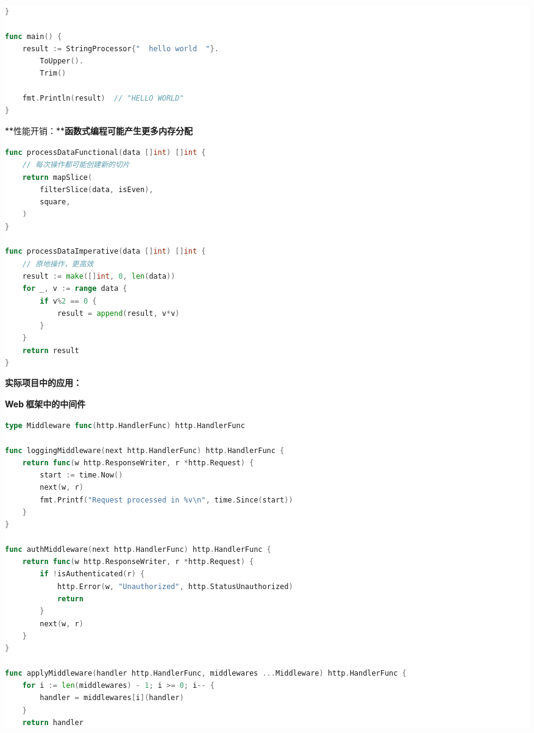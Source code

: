 ```go
}

func main() {
    result := StringProcessor{"  hello world  "}.
        ToUpper().
        Trim()
    
    fmt.Println(result)  // "HELLO WORLD"
}
```



**性能开销：****函数式编程可能产生更多内存分配**

```go
func processDataFunctional(data []int) []int {
    // 每次操作都可能创建新的切片
    return mapSlice(
        filterSlice(data, isEven),
        square,
    )
}

func processDataImperative(data []int) []int {
    // 原地操作，更高效
    result := make([]int, 0, len(data))
    for _, v := range data {
        if v%2 == 0 {
            result = append(result, v*v)
        }
    }
    return result
}
```



**实际项目中的应用：**

**Web 框架中的中间件**

```go
type Middleware func(http.HandlerFunc) http.HandlerFunc

func loggingMiddleware(next http.HandlerFunc) http.HandlerFunc {
    return func(w http.ResponseWriter, r *http.Request) {
        start := time.Now()
        next(w, r)
        fmt.Printf("Request processed in %v\n", time.Since(start))
    }
}

func authMiddleware(next http.HandlerFunc) http.HandlerFunc {
    return func(w http.ResponseWriter, r *http.Request) {
        if !isAuthenticated(r) {
            http.Error(w, "Unauthorized", http.StatusUnauthorized)
            return
        }
        next(w, r)
    }
}

func applyMiddleware(handler http.HandlerFunc, middlewares ...Middleware) http.HandlerFunc {
    for i := len(middlewares) - 1; i >= 0; i-- {
        handler = middlewares[i](handler)
    }
    return handler
```